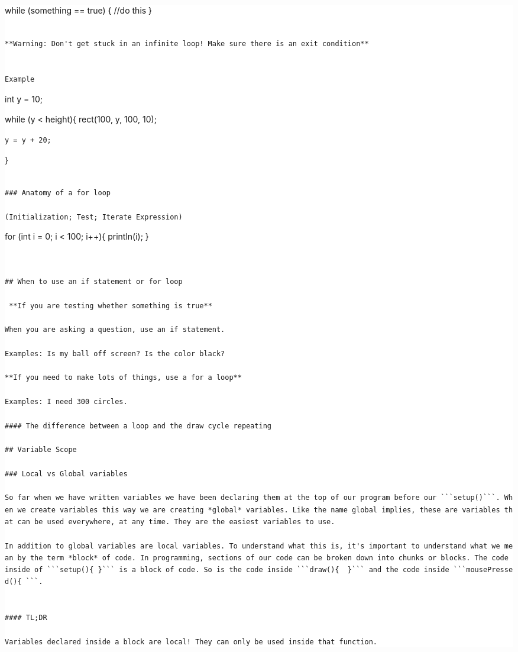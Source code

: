 ```

```
while (something == true) {
  //do this
}
```

**Warning: Don't get stuck in an infinite loop! Make sure there is an exit condition**


Example

```
int y = 10;

while (y < height){
    rect(100, y, 100, 10);

    y = y + 20;
}
```

### Anatomy of a for loop

(Initialization; Test; Iterate Expression)

```
for (int i = 0; i < 100; i++){
    println(i);
}
```


## When to use an if statement or for loop

 **If you are testing whether something is true**

When you are asking a question, use an if statement.

Examples: Is my ball off screen? Is the color black?

**If you need to make lots of things, use a for a loop**

Examples: I need 300 circles.

#### The difference between a loop and the draw cycle repeating

## Variable Scope

### Local vs Global variables

So far when we have written variables we have been declaring them at the top of our program before our ```setup()```. When we create variables this way we are creating *global* variables. Like the name global implies, these are variables that can be used everywhere, at any time. They are the easiest variables to use.

In addition to global variables are local variables. To understand what this is, it's important to understand what we mean by the term *block* of code. In programming, sections of our code can be broken down into chunks or blocks. The code inside of ```setup(){ }``` is a block of code. So is the code inside ```draw(){  }``` and the code inside ```mousePressed(){ ```. 


#### TL;DR

Variables declared inside a block are local! They can only be used inside that function.
```